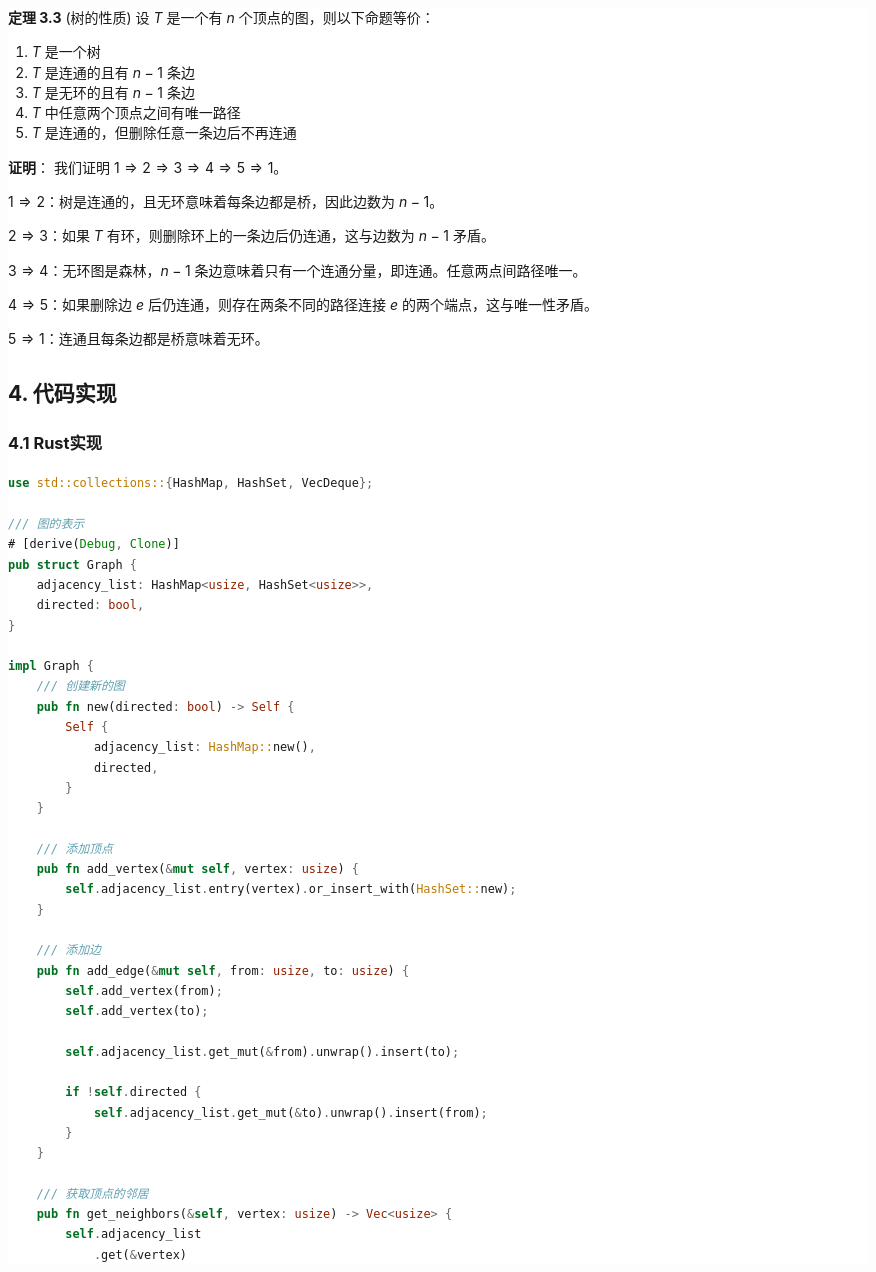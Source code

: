 **定理 3.3** (树的性质)
设 $T$ 是一个有 $n$ 个顶点的图，则以下命题等价：

1. $T$ 是一个树
2. $T$ 是连通的且有 $n-1$ 条边
3. $T$ 是无环的且有 $n-1$ 条边
4. $T$ 中任意两个顶点之间有唯一路径
5. $T$ 是连通的，但删除任意一条边后不再连通

**证明**：
我们证明 $1 \Rightarrow 2 \Rightarrow 3 \Rightarrow 4 \Rightarrow 5 \Rightarrow 1$。

$1 \Rightarrow 2$：树是连通的，且无环意味着每条边都是桥，因此边数为 $n-1$。

$2 \Rightarrow 3$：如果 $T$ 有环，则删除环上的一条边后仍连通，这与边数为 $n-1$ 矛盾。

$3 \Rightarrow 4$：无环图是森林，$n-1$ 条边意味着只有一个连通分量，即连通。任意两点间路径唯一。

$4 \Rightarrow 5$：如果删除边 $e$ 后仍连通，则存在两条不同的路径连接 $e$ 的两个端点，这与唯一性矛盾。

$5 \Rightarrow 1$：连通且每条边都是桥意味着无环。

## 4. 代码实现

### 4.1 Rust实现

```rust
use std::collections::{HashMap, HashSet, VecDeque};

/// 图的表示
# [derive(Debug, Clone)]
pub struct Graph {
    adjacency_list: HashMap<usize, HashSet<usize>>,
    directed: bool,
}

impl Graph {
    /// 创建新的图
    pub fn new(directed: bool) -> Self {
        Self {
            adjacency_list: HashMap::new(),
            directed,
        }
    }

    /// 添加顶点
    pub fn add_vertex(&mut self, vertex: usize) {
        self.adjacency_list.entry(vertex).or_insert_with(HashSet::new);
    }

    /// 添加边
    pub fn add_edge(&mut self, from: usize, to: usize) {
        self.add_vertex(from);
        self.add_vertex(to);

        self.adjacency_list.get_mut(&from).unwrap().insert(to);

        if !self.directed {
            self.adjacency_list.get_mut(&to).unwrap().insert(from);
        }
    }

    /// 获取顶点的邻居
    pub fn get_neighbors(&self, vertex: usize) -> Vec<usize> {
        self.adjacency_list
            .get(&vertex)
```